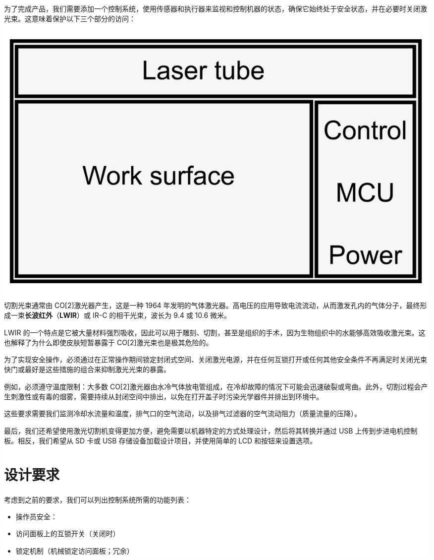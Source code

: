 为了完成产品，我们需要添加一个控制系统，使用传感器和执行器来监视和控制机器的状态，确保它始终处于安全状态，并在必要时关闭激光束。这意味着保护以下三个部分的访问：

![](img/897f1ff6-32a8-4358-b81d-d2bdd82b8d69.png)

切割光束通常由 CO[2]激光器产生，这是一种 1964 年发明的气体激光器。高电压的应用导致电流流动，从而激发孔内的气体分子，最终形成一束**长波红外**（**LWIR**）或 IR-C 的相干光束，波长为 9.4 或 10.6 微米。

LWIR 的一个特点是它被大量材料强烈吸收，因此可以用于雕刻、切割，甚至是组织的手术，因为生物组织中的水能够高效吸收激光束。这也解释了为什么即使皮肤短暂暴露于 CO[2]激光束也是极其危险的。

为了实现安全操作，必须通过在正常操作期间锁定封闭式空间、关闭激光电源，并在任何互锁打开或任何其他安全条件不再满足时关闭光束快门或最好是这些措施的组合来抑制激光光束的暴露。

例如，必须遵守温度限制：大多数 CO[2]激光器由水冷气体放电管组成，在冷却故障的情况下可能会迅速破裂或弯曲。此外，切割过程会产生刺激性或有毒的烟雾，需要持续从封闭空间中排出，以免在打开盖子时污染光学器件并排出到环境中。

这些要求需要我们监测冷却水流量和温度，排气口的空气流动，以及排气过滤器的空气流动阻力（质量流量的压降）。

最后，我们还希望使用激光切割机变得更加方便，避免需要以机器特定的方式处理设计，然后将其转换并通过 USB 上传到步进电机控制板。相反，我们希望从 SD 卡或 USB 存储设备加载设计项目，并使用简单的 LCD 和按钮来设置选项。

# 设计要求

考虑到之前的要求，我们可以列出控制系统所需的功能列表：

+   操作员安全：

+   访问面板上的互锁开关（关闭时）

+   锁定机制（机械锁定访问面板；冗余）
